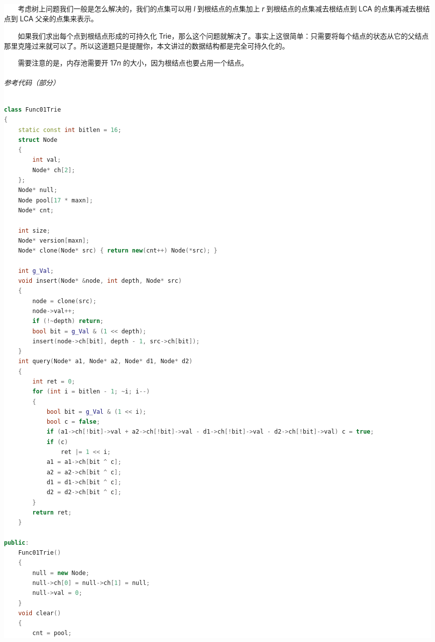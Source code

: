 &emsp;&emsp;考虑树上问题我们一般是怎么解决的，我们的点集可以用 $l$ 到根结点的点集加上 $r$ 到根结点的点集减去根结点到 $\text{LCA}$ 的点集再减去根结点到 $\text{LCA}$ 父亲的点集来表示。

&emsp;&emsp;如果我们求出每个点到根结点形成的可持久化 Trie，那么这个问题就解决了。事实上这很简单：只需要将每个结点的状态从它的父结点那里克隆过来就可以了。所以这道题只是提醒你，本文讲过的数据结构都是完全可持久化的。

&emsp;&emsp;需要注意的是，内存池需要开 $17 n$ 的大小，因为根结点也要占用一个结点。

###### 参考代码（部分）

```c++
class Func01Trie
{
	static const int bitlen = 16;
	struct Node
	{
		int val;
		Node* ch[2];
	};
	Node* null;
	Node pool[17 * maxn];
	Node* cnt;

	int size;
	Node* version[maxn];
	Node* clone(Node* src) { return new(cnt++) Node(*src); }

	int g_Val;
	void insert(Node* &node, int depth, Node* src)
	{
		node = clone(src);
		node->val++;
		if (!~depth) return;
		bool bit = g_Val & (1 << depth);
		insert(node->ch[bit], depth - 1, src->ch[bit]);
	}
	int query(Node* a1, Node* a2, Node* d1, Node* d2)
	{
		int ret = 0;
		for (int i = bitlen - 1; ~i; i--)
		{
			bool bit = g_Val & (1 << i);
			bool c = false;
			if (a1->ch[!bit]->val + a2->ch[!bit]->val - d1->ch[!bit]->val - d2->ch[!bit]->val) c = true;
			if (c)
				ret |= 1 << i;
			a1 = a1->ch[bit ^ c];
			a2 = a2->ch[bit ^ c];
			d1 = d1->ch[bit ^ c];
			d2 = d2->ch[bit ^ c];
		}
		return ret;
	}

public:
	Func01Trie()
	{
		null = new Node;
		null->ch[0] = null->ch[1] = null;
		null->val = 0;
	}
	void clear()
	{
		cnt = pool;
```

[^make up]: 这里的内容都是我乱编的，请跳过。
[^空间]: 注意这里是复杂度，实践时空间往往需要开大一点才保险。
[^source-fhqtreap]: 这是一张 gif 动图。图片来源：[fhq treap 总结](http://www.yhzq-blog.cc/fhq-treap%E6%80%BB%E7%BB%93/#1_split)
[^rank]: 下面将会讲到，当无旋 Treap 作为 BST 时，split 操作往往不是按名次，而是按元素大小进行的。这取决于需求。
[^erase]: 上面的删除操作中，我利用 `-1` 实现了待删除元素的分离，但这是与模板化相悖的。可以考虑写两种 split。
[^clone]: 这个 clone 指复制结点。克隆版本的操作太简单了，所以就不提它了。
[^source-trie]: 图片来源：[字典树 Trie……](https://www.cr173.com/html/18825_all.html)